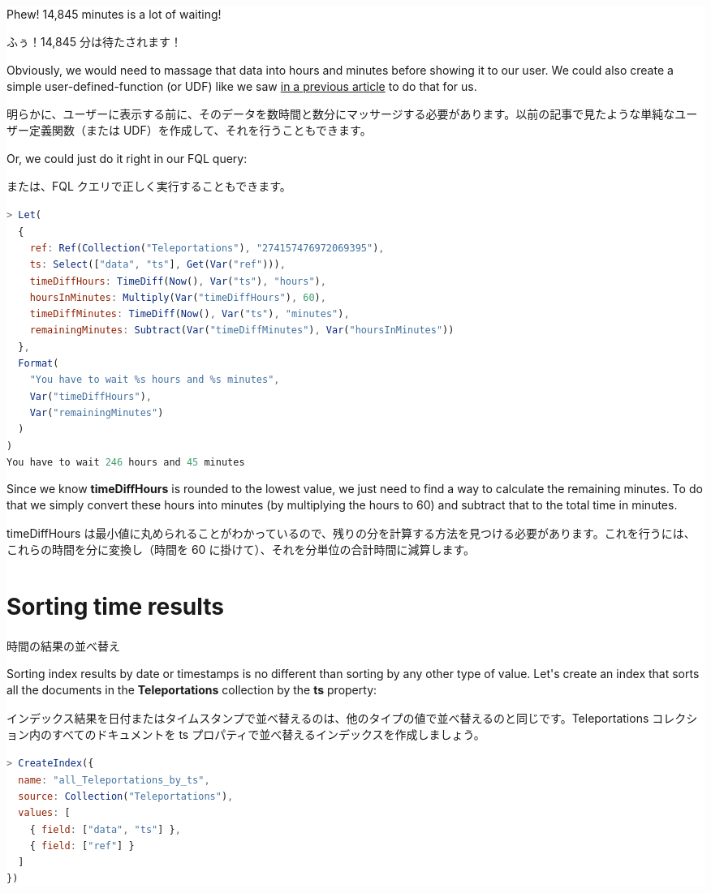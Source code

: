 Phew! 14,845 minutes is a lot of waiting!

ふぅ！14,845 分は待たされます！

Obviously, we would need to massage that data into hours and minutes before showing it to our user. We could also create a simple user-defined-function (or UDF) like we saw [in a previous article](https://fauna.com/blog/getting-started-with-fql-faunadbs-native-query-language-part-4) to do that for us.

明らかに、ユーザーに表示する前に、そのデータを数時間と数分にマッサージする必要があります。以前の記事で見たような単純なユーザー定義関数（または UDF）を作成して、それを行うこともできます。

Or, we could just do it right in our FQL query:

または、FQL クエリで正しく実行することもできます。

```javascript
> Let(
  {
    ref: Ref(Collection("Teleportations"), "274157476972069395"),
    ts: Select(["data", "ts"], Get(Var("ref"))),
    timeDiffHours: TimeDiff(Now(), Var("ts"), "hours"),
    hoursInMinutes: Multiply(Var("timeDiffHours"), 60),
    timeDiffMinutes: TimeDiff(Now(), Var("ts"), "minutes"),
    remainingMinutes: Subtract(Var("timeDiffMinutes"), Var("hoursInMinutes"))
  },
  Format(
    "You have to wait %s hours and %s minutes",
    Var("timeDiffHours"),
    Var("remainingMinutes")
  )
)
You have to wait 246 hours and 45 minutes
```

Since we know **timeDiffHours** is rounded to the lowest value, we just need to find a way to calculate the remaining minutes. To do that we simply convert these hours into minutes (by multiplying the hours to 60) and subtract that to the total time in minutes.

timeDiffHours は最小値に丸められることがわかっているので、残りの分を計算する方法を見つける必要があります。これを行うには、これらの時間を分に変換し（時間を 60 に掛けて）、それを分単位の合計時間に減算します。

# Sorting time results

時間の結果の並べ替え

Sorting index results by date or timestamps is no different than sorting by any other type of value. Let's create an index that sorts all the documents in the **Teleportations** collection by the **ts** property:

インデックス結果を日付またはタイムスタンプで並べ替えるのは、他のタイプの値で並べ替えるのと同じです。Teleportations コレクション内のすべてのドキュメントを ts プロパティで並べ替えるインデックスを作成しましょう。

```javascript
> CreateIndex({
  name: "all_Teleportations_by_ts",
  source: Collection("Teleportations"),
  values: [
    { field: ["data", "ts"] },
    { field: ["ref"] }
  ]
})
```
